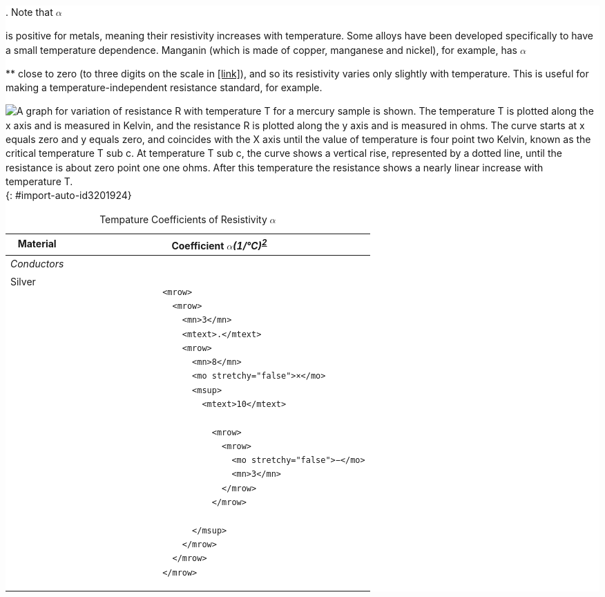. Note that <math xmlns="http://www.w3.org/1998/Math/MathML"><semantics><mrow><mrow><mi>α</mi></mrow><mrow /></mrow><annotation encoding="StarMath 5.0"> size 12{α} {}</annotation></semantics></math>

 is positive for metals, meaning their resistivity increases with temperature. Some alloys have been developed specifically to have a small temperature dependence. Manganin (which is made of copper, manganese and nickel), for example, has <math xmlns="http://www.w3.org/1998/Math/MathML"><semantics><mrow><mrow><mi>α</mi></mrow><mrow /></mrow><annotation encoding="StarMath 5.0"> size 12{α} {}</annotation></semantics></math>

** close to zero (to three digits on the scale in [\[link\]](#import-auto-id1382426)), and so its resistivity varies only slightly with temperature. This is useful for making a temperature-independent resistance standard, for example.

 ![A graph for variation of resistance R with temperature T for a mercury sample is shown. The temperature T is plotted along the x axis and is measured in Kelvin, and the resistance R is plotted along the y axis and is measured in ohms. The curve starts at x equals zero and y equals zero, and coincides with the X axis until the value of temperature is four point two Kelvin, known as the critical temperature T sub c. At temperature T sub c, the curve shows a vertical rise, represented by a dotted line, until the resistance is about zero point one one ohms. After this temperature the resistance shows a nearly linear increase with temperature T.](../resources/Figure_21_03_02a.jpg "The resistance of a sample of mercury is zero at very low temperatures&#x2014;it is a superconductor up to about 4.2 K. Above that critical temperature, its resistance makes a sudden jump and then increases nearly linearly with temperature."){: #import-auto-id3201924}

<table id="import-auto-id1382426" summary="Table 21_03_02"><caption><span data-type="title">Tempature Coefficients of Resistivity   <math xmlns="http://www.w3.org/1998/Math/MathML">         <semantics>           <mrow>                            <mrow>                 <mi>α</mi>               </mrow>                          <mrow />           </mrow>           <annotation encoding="StarMath 5.0"> size 12{α} {}</annotation>         </semantics>       </math>     </span></caption><thead><tr>
            <th><span data-type="space" data-count="2">  </span>Material</th>
            <th>Coefficient <math xmlns="http://www.w3.org/1998/Math/MathML"><semantics><mrow><mstyle fontweight="bold"><mrow><mi fontstyle="italic">α</mi></mrow></mstyle><mrow /></mrow></semantics></math><em />(1/°C)<sup data-type="footnote-number" id="footnote-ref2"><a data-type="footnote-link" href="#footnote2">2</a></sup></th>
          </tr></thead><tbody><tr>
            <td><em>Conductors</em></td>
            <td />
          </tr><tr>
            <td><span data-type="space" data-count="2">  </span>Silver</td>
            <td>
              <math xmlns="http://www.w3.org/1998/Math/MathML" display="block">
                <semantics>
                  <mrow>
                    
                      <mrow>
                        <mrow>
                          <mn>3</mn>
                          <mtext>.</mtext>
                          <mrow>
                            <mn>8</mn>
                            <mo stretchy="false">×</mo>
                            <msup>
                              <mtext>10</mtext>
                              
                                <mrow>
                                  <mrow>
                                    <mo stretchy="false">−</mo>
                                    <mn>3</mn>
                                  </mrow>
                                </mrow>
                              
                            </msup>
                          </mrow>
                        </mrow>
                      </mrow>
                    